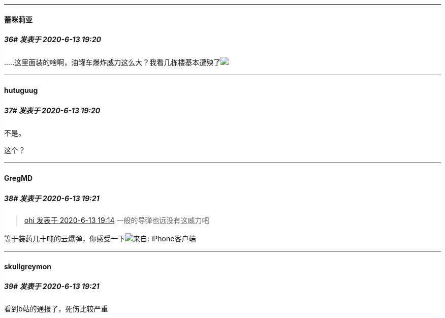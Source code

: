 



*****

####  蕾咪莉亚  
##### 36#       发表于 2020-6-13 19:20




.....这里面装的啥啊，油罐车爆炸威力这么大？我看几栋楼基本遭殃了<img src="https://static.saraba1st.com/image/smiley/face2017/004.gif" referrerpolicy="no-referrer">







*****

####  hutuguug  
##### 37#       发表于 2020-6-13 19:20




不是。

这个？







*****

####  GregMD  
##### 38#       发表于 2020-6-13 19:21



<blockquote><a href="httphttps://bbs.saraba1st.com/2b/forum.php?mod=redirect&amp;goto=findpost&amp;pid=47791494&amp;ptid=1941491" target="_blank"> ohi 发表于 2020-6-13 19:14</a> 一般的导弹也远没有这威力吧 </blockquote>
等于装药几十吨的云爆弹，你感受一下<img src="https://static.saraba1st.com/image/smiley/face2017/124.png" referrerpolicy="no-referrer">来自: iPhone客户端







*****

####  skullgreymon  
##### 39#       发表于 2020-6-13 19:21




看到b站的通报了，死伤比较严重

